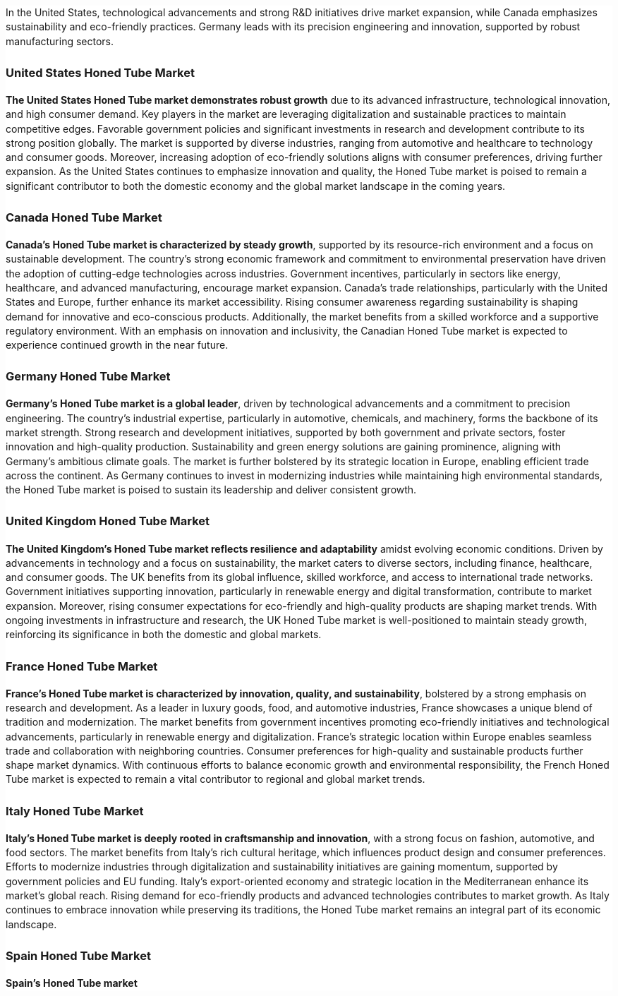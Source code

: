In the United States, technological advancements and strong R&amp;D initiatives drive market expansion, while Canada emphasizes sustainability and eco-friendly practices. Germany leads with its precision engineering and innovation, supported by robust manufacturing sectors.</span></em></p></blockquote><h3><strong>United States Honed Tube Market</strong></h3><p><strong>The United States Honed Tube market demonstrates robust growth</strong> due to its advanced infrastructure, technological innovation, and high consumer demand. Key players in the market are leveraging digitalization and sustainable practices to maintain competitive edges. Favorable government policies and significant investments in research and development contribute to its strong position globally. The market is supported by diverse industries, ranging from automotive and healthcare to technology and consumer goods. Moreover, increasing adoption of eco-friendly solutions aligns with consumer preferences, driving further expansion. As the United States continues to emphasize innovation and quality, the Honed Tube market is poised to remain a significant contributor to both the domestic economy and the global market landscape in the coming years.</p><h3><strong>Canada Honed Tube Market</strong></h3><p><strong>Canada&rsquo;s Honed Tube market is characterized by steady growth</strong>, supported by its resource-rich environment and a focus on sustainable development. The country&rsquo;s strong economic framework and commitment to environmental preservation have driven the adoption of cutting-edge technologies across industries. Government incentives, particularly in sectors like energy, healthcare, and advanced manufacturing, encourage market expansion. Canada&rsquo;s trade relationships, particularly with the United States and Europe, further enhance its market accessibility. Rising consumer awareness regarding sustainability is shaping demand for innovative and eco-conscious products. Additionally, the market benefits from a skilled workforce and a supportive regulatory environment. With an emphasis on innovation and inclusivity, the Canadian Honed Tube market is expected to experience continued growth in the near future.</p><h3><strong>Germany Honed Tube Market</strong></h3><p><strong>Germany&rsquo;s Honed Tube market is a global leader</strong>, driven by technological advancements and a commitment to precision engineering. The country&rsquo;s industrial expertise, particularly in automotive, chemicals, and machinery, forms the backbone of its market strength. Strong research and development initiatives, supported by both government and private sectors, foster innovation and high-quality production. Sustainability and green energy solutions are gaining prominence, aligning with Germany&rsquo;s ambitious climate goals. The market is further bolstered by its strategic location in Europe, enabling efficient trade across the continent. As Germany continues to invest in modernizing industries while maintaining high environmental standards, the Honed Tube market is poised to sustain its leadership and deliver consistent growth.</p><h3><strong>United Kingdom Honed Tube Market</strong></h3><p><strong>The United Kingdom&rsquo;s Honed Tube market reflects resilience and adaptability</strong> amidst evolving economic conditions. Driven by advancements in technology and a focus on sustainability, the market caters to diverse sectors, including finance, healthcare, and consumer goods. The UK benefits from its global influence, skilled workforce, and access to international trade networks. Government initiatives supporting innovation, particularly in renewable energy and digital transformation, contribute to market expansion. Moreover, rising consumer expectations for eco-friendly and high-quality products are shaping market trends. With ongoing investments in infrastructure and research, the UK Honed Tube market is well-positioned to maintain steady growth, reinforcing its significance in both the domestic and global markets.</p><h3><strong>France Honed Tube Market</strong></h3><p><strong>France&rsquo;s Honed Tube market is characterized by innovation, quality, and sustainability</strong>, bolstered by a strong emphasis on research and development. As a leader in luxury goods, food, and automotive industries, France showcases a unique blend of tradition and modernization. The market benefits from government incentives promoting eco-friendly initiatives and technological advancements, particularly in renewable energy and digitalization. France&rsquo;s strategic location within Europe enables seamless trade and collaboration with neighboring countries. Consumer preferences for high-quality and sustainable products further shape market dynamics. With continuous efforts to balance economic growth and environmental responsibility, the French Honed Tube market is expected to remain a vital contributor to regional and global market trends.</p><h3><strong>Italy Honed Tube Market</strong></h3><p><strong>Italy&rsquo;s Honed Tube market is deeply rooted in craftsmanship and innovation</strong>, with a strong focus on fashion, automotive, and food sectors. The market benefits from Italy&rsquo;s rich cultural heritage, which influences product design and consumer preferences. Efforts to modernize industries through digitalization and sustainability initiatives are gaining momentum, supported by government policies and EU funding. Italy&rsquo;s export-oriented economy and strategic location in the Mediterranean enhance its market&rsquo;s global reach. Rising demand for eco-friendly products and advanced technologies contributes to market growth. As Italy continues to embrace innovation while preserving its traditions, the Honed Tube market remains an integral part of its economic landscape.</p><h3><strong>Spain Honed Tube Market</strong></h3><p><strong>Spain&rsquo;s Honed Tube market